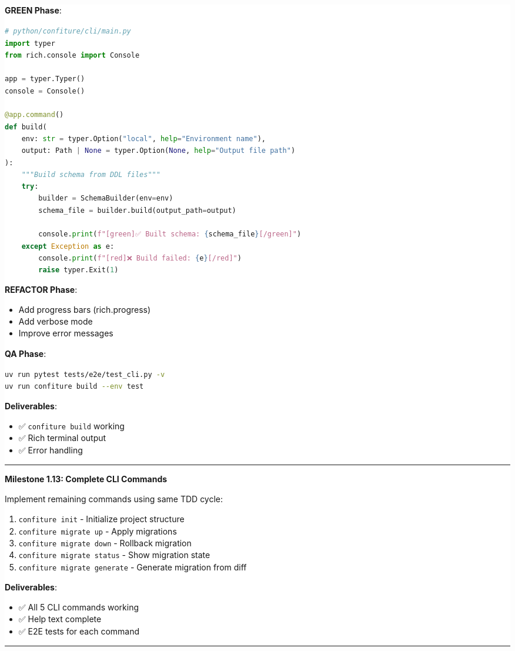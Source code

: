 **GREEN Phase**:
```python
# python/confiture/cli/main.py
import typer
from rich.console import Console

app = typer.Typer()
console = Console()

@app.command()
def build(
    env: str = typer.Option("local", help="Environment name"),
    output: Path | None = typer.Option(None, help="Output file path")
):
    """Build schema from DDL files"""
    try:
        builder = SchemaBuilder(env=env)
        schema_file = builder.build(output_path=output)

        console.print(f"[green]✅ Built schema: {schema_file}[/green]")
    except Exception as e:
        console.print(f"[red]❌ Build failed: {e}[/red]")
        raise typer.Exit(1)
```

**REFACTOR Phase**:
- Add progress bars (rich.progress)
- Add verbose mode
- Improve error messages

**QA Phase**:
```bash
uv run pytest tests/e2e/test_cli.py -v
uv run confiture build --env test
```

**Deliverables**:
- ✅ `confiture build` working
- ✅ Rich terminal output
- ✅ Error handling

---

**Milestone 1.13: Complete CLI Commands**

Implement remaining commands using same TDD cycle:

1. `confiture init` - Initialize project structure
2. `confiture migrate up` - Apply migrations
3. `confiture migrate down` - Rollback migration
4. `confiture migrate status` - Show migration state
5. `confiture migrate generate` - Generate migration from diff

**Deliverables**:
- ✅ All 5 CLI commands working
- ✅ Help text complete
- ✅ E2E tests for each command

---